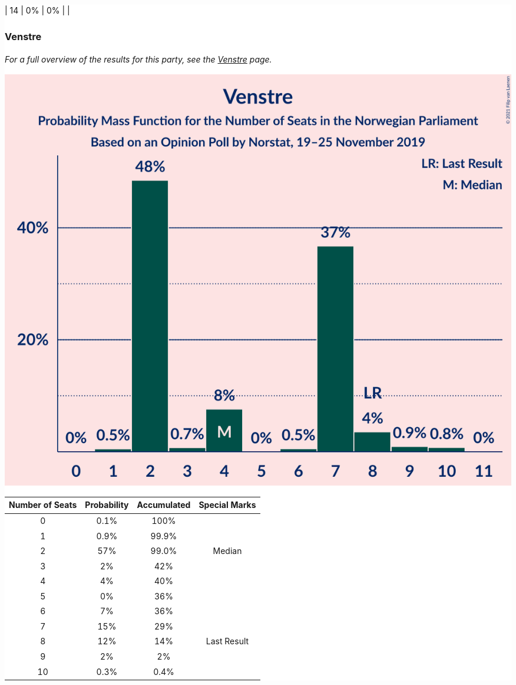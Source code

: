 | 14 | 0% | 0% |  |

### Venstre

*For a full overview of the results for this party, see the [Venstre](party-venstre.html) page.*

![Graph with seats probability mass function not yet produced](2019-11-25-Norstat-seats-pmf-venstre.png "Seats Probability Mass Function")

| Number of Seats | Probability | Accumulated | Special Marks |
|:---------------:|:-----------:|:-----------:|:-------------:|
| 0 | 0.1% | 100% |  |
| 1 | 0.9% | 99.9% |  |
| 2 | 57% | 99.0% | Median |
| 3 | 2% | 42% |  |
| 4 | 4% | 40% |  |
| 5 | 0% | 36% |  |
| 6 | 7% | 36% |  |
| 7 | 15% | 29% |  |
| 8 | 12% | 14% | Last Result |
| 9 | 2% | 2% |  |
| 10 | 0.3% | 0.4% |  |